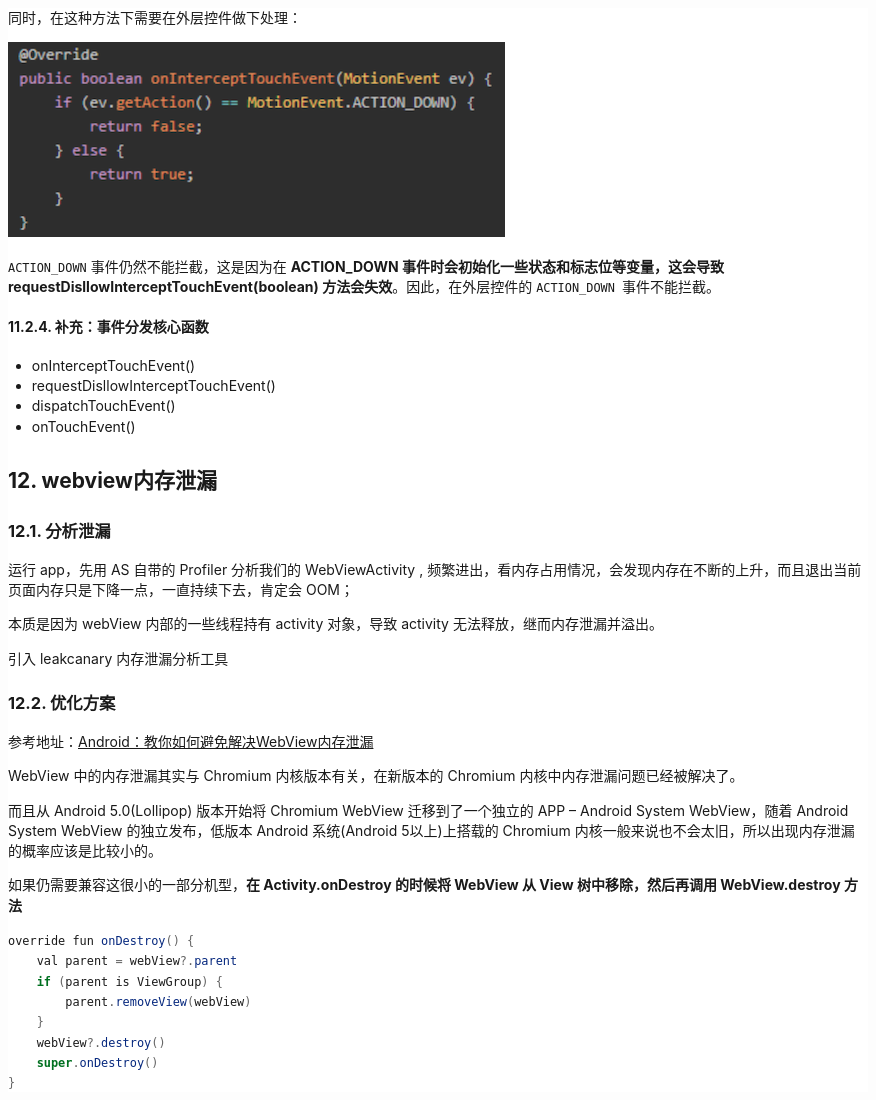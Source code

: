 同时，在这种方法下需要在外层控件做下处理：

![](pics/20211103225358526_183213163.png)

`ACTION_DOWN` 事件仍然不能拦截，这是因为在 **ACTION_DOWN 事件时会初始化一些状态和标志位等变量，这会导致 requestDisllowInterceptTouchEvent(boolean) 方法会失效**。因此，在外层控件的 `ACTION_DOWN `事件不能拦截。

#### 11.2.4. 补充：事件分发核心函数

* onInterceptTouchEvent()
* requestDisllowInterceptTouchEvent()
* dispatchTouchEvent()
* onTouchEvent()

## 12. webview内存泄漏

### 12.1. 分析泄漏

运行 app，先用 AS 自带的 Profiler 分析我们的 WebViewActivity , 频繁进出，看内存占用情况，会发现内存在不断的上升，而且退出当前页面内存只是下降一点，一直持续下去，肯定会 OOM；

本质是因为 webView 内部的一些线程持有 activity 对象，导致 activity 无法释放，继而内存泄漏并溢出。

引入 leakcanary 内存泄漏分析工具

### 12.2. 优化方案

参考地址：[Android：教你如何避免解决WebView内存泄漏](https://blog.csdn.net/bugyinyin/article/details/111605153)

WebView 中的内存泄漏其实与 Chromium 内核版本有关，在新版本的 Chromium 内核中内存泄漏问题已经被解决了。

而且从 Android 5.0(Lollipop) 版本开始将 Chromium WebView 迁移到了一个独立的 APP – Android System WebView，随着 Android System WebView 的独立发布，低版本 Android 系统(Android 5以上)上搭载的 Chromium 内核一般来说也不会太旧，所以出现内存泄漏的概率应该是比较小的。

如果仍需要兼容这很小的一部分机型，**在 Activity.onDestroy 的时候将 WebView 从 View 树中移除，然后再调用 WebView.destroy 方法**

```java
override fun onDestroy() {
    val parent = webView?.parent
    if (parent is ViewGroup) {
        parent.removeView(webView)
    }
    webView?.destroy()
    super.onDestroy()
}
```
